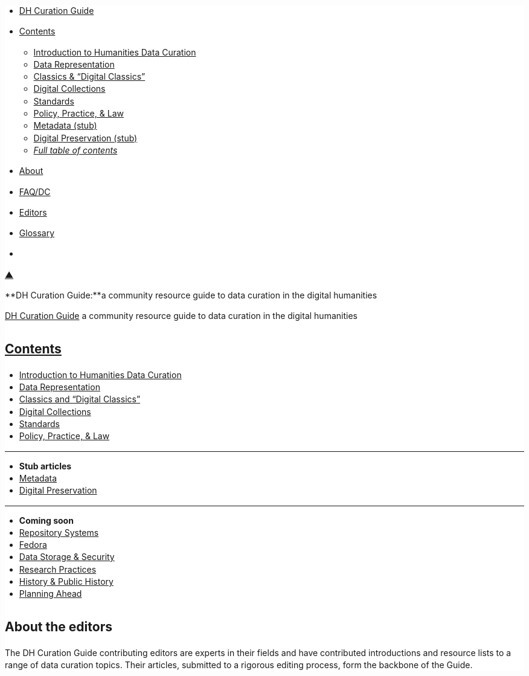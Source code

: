 -   [DH Curation Guide](../index.html)
-   [Contents](../contents/)
    -   [Introduction to Humanities Data Curation](../intro/)
    -   [Data Representation](../representation/)
    -   [Classics & “Digital Classics”](../research-practices/classics/)
    -   [Digital Collections](../collections/)
    -   [Standards](../collections/standards/)
    -   [Policy, Practice, & Law](../legal/policy/)
    -   [Metadata (stub)](../metadata/)
    -   [Digital Preservation (stub)](../preservation/)
    -   [*Full table of contents*](../contents/)

-   [About](../about/)
-   [FAQ/DC](../faq/)
-   [Editors](../editors/)
-   [Glossary](../glossary.html)
-   

[▲](#top)

**DH Curation Guide:**a community resource guide to data curation in the
digital humanities

[DH Curation Guide](../index.html) a community resource guide to data
curation in the digital humanities

## [Contents](../contents/ "grid view")

-   [Introduction to Humanities Data Curation](../intro/)
-   [Data Representation](../representation/)
-   [Classics and “Digital Classics”](../research-practices/classics/)
-   [Digital Collections](../collections/)
-   [Standards](../collections/standards/)
-   [Policy, Practice, & Law](../legal/policy/)

* * * * *

-   **Stub articles**
-   [Metadata](../metadata/)
-   [Digital Preservation](../preservation/)

* * * * *

-   **Coming soon**
-   [Repository Systems](../repositories/)
-   [Fedora](../repositories/fedora/)
-   [Data Storage & Security](../storage/)
-   [Research Practices](../research-practices/)
-   [History & Public History](../research-practices/history/)
-   [Planning Ahead](../planning/)

## About the editors

The DH Curation Guide contributing editors are experts in their fields
and have contributed introductions and resource lists to a range of data
curation topics. Their articles, submitted to a rigorous editing
process, form the backbone of the Guide.
